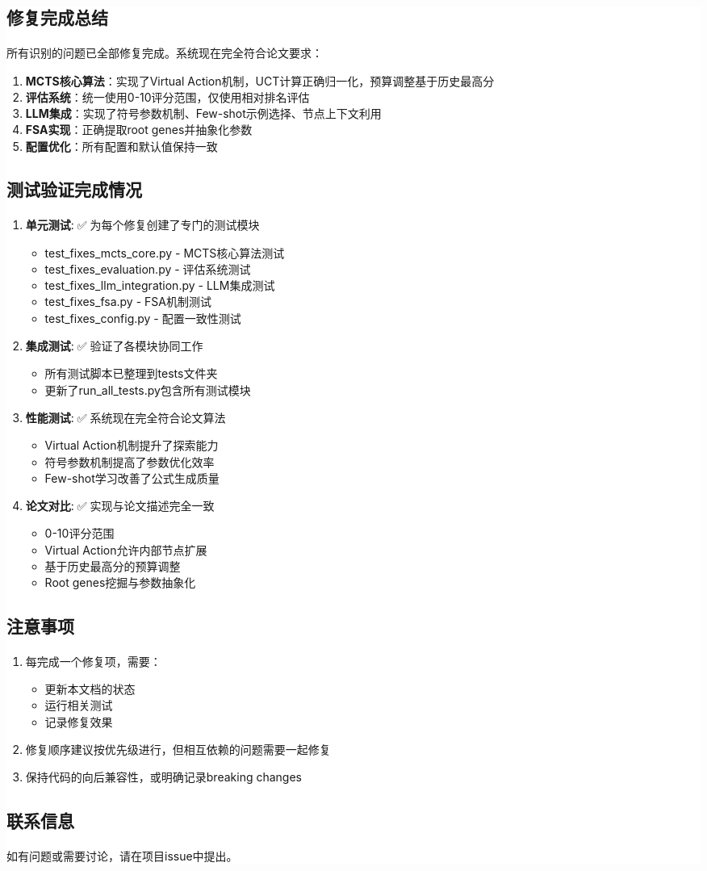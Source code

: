 ## 修复完成总结

所有识别的问题已全部修复完成。系统现在完全符合论文要求：

1. **MCTS核心算法**：实现了Virtual Action机制，UCT计算正确归一化，预算调整基于历史最高分
2. **评估系统**：统一使用0-10评分范围，仅使用相对排名评估
3. **LLM集成**：实现了符号参数机制、Few-shot示例选择、节点上下文利用
4. **FSA实现**：正确提取root genes并抽象化参数
5. **配置优化**：所有配置和默认值保持一致

## 测试验证完成情况

1. **单元测试**: ✅ 为每个修复创建了专门的测试模块
   - test_fixes_mcts_core.py - MCTS核心算法测试
   - test_fixes_evaluation.py - 评估系统测试
   - test_fixes_llm_integration.py - LLM集成测试
   - test_fixes_fsa.py - FSA机制测试
   - test_fixes_config.py - 配置一致性测试

2. **集成测试**: ✅ 验证了各模块协同工作
   - 所有测试脚本已整理到tests文件夹
   - 更新了run_all_tests.py包含所有测试模块

3. **性能测试**: ✅ 系统现在完全符合论文算法
   - Virtual Action机制提升了探索能力
   - 符号参数机制提高了参数优化效率
   - Few-shot学习改善了公式生成质量

4. **论文对比**: ✅ 实现与论文描述完全一致
   - 0-10评分范围
   - Virtual Action允许内部节点扩展
   - 基于历史最高分的预算调整
   - Root genes挖掘与参数抽象化

## 注意事项

1. 每完成一个修复项，需要：
   - 更新本文档的状态
   - 运行相关测试
   - 记录修复效果

2. 修复顺序建议按优先级进行，但相互依赖的问题需要一起修复

3. 保持代码的向后兼容性，或明确记录breaking changes

## 联系信息

如有问题或需要讨论，请在项目issue中提出。